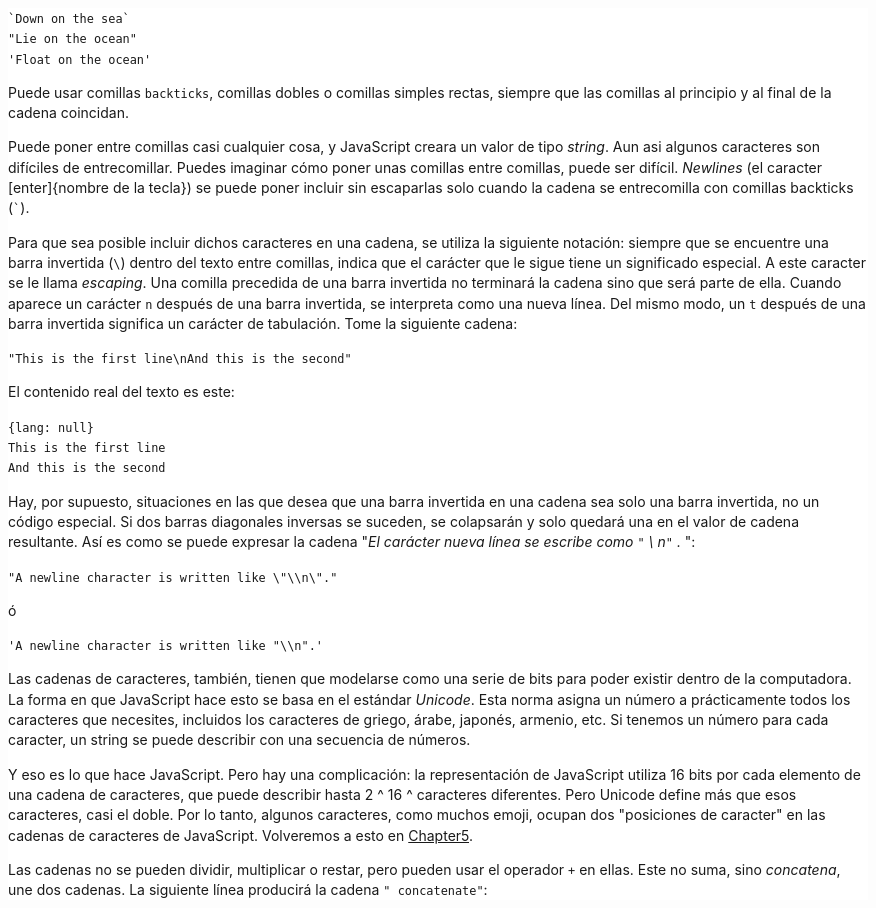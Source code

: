 ```
`Down on the sea`
"Lie on the ocean"
'Float on the ocean'
```

Puede usar comillas `backticks`, comillas dobles o comillas simples rectas, siempre que las comillas al principio y al final de la cadena coincidan.

Puede poner entre comillas casi cualquier cosa, y JavaScript creara un valor de tipo _string_. Aun asi algunos caracteres son difíciles de entrecomillar. Puedes imaginar cómo poner unas comillas entre comillas, puede ser difícil. _Newlines_ (el caracter [enter]{nombre de la tecla}) se puede poner incluir sin escaparlas solo cuando la cadena se entrecomilla con comillas backticks (`` ` ``).

Para que sea posible incluir dichos caracteres en una cadena, se utiliza la siguiente notación: siempre que se encuentre una barra invertida (`\`) dentro del texto entre comillas, indica que el carácter que le sigue tiene un significado especial. A este caracter se le llama _escaping_. Una comilla precedida de una barra invertida no terminará la cadena sino que será parte de ella. Cuando aparece un carácter `n` después de una barra invertida, se interpreta como una nueva línea. Del mismo modo, un `t` después de una barra invertida significa un carácter de tabulación. Tome la siguiente cadena:

```
"This is the first line\nAnd this is the second"
```

El contenido real del texto es este:

```
{lang: null}
This is the first line
And this is the second
```

Hay, por supuesto, situaciones en las que desea que una barra invertida en una cadena sea solo una barra invertida, no un código especial. Si dos barras diagonales inversas se suceden, se colapsarán y solo quedará una en el valor de cadena resultante. Así es como se puede expresar la cadena "_El carácter nueva línea se escribe como `"` \ n`"` ._ ":

```
"A newline character is written like \"\\n\"."
```
ó
```
'A newline character is written like "\\n".'
```
Las cadenas de caracteres, también, tienen que modelarse como una serie de bits para poder existir dentro de la computadora. La forma en que JavaScript hace esto se basa en el estándar _Unicode_. Esta norma asigna un número a prácticamente todos los caracteres que necesites, incluidos los caracteres de griego, árabe, japonés, armenio, etc. Si tenemos un número para cada caracter, un string se puede describir con una secuencia de números.

Y eso es lo que hace JavaScript. Pero hay una complicación: la representación de JavaScript utiliza 16 bits por cada elemento de una cadena de caracteres, que puede describir hasta 2 ^ 16 ^ caracteres diferentes. Pero Unicode define más que esos caracteres, casi el doble. Por lo tanto, algunos caracteres, como muchos emoji, ocupan dos "posiciones de caracter" en las cadenas de caracteres de JavaScript. Volveremos a esto en [Chapter5](higher_order#code_units).

Las cadenas no se pueden dividir, multiplicar o restar, pero pueden usar el operador `+` en ellas. Este no suma, sino _concatena_, une dos cadenas. La siguiente línea producirá la cadena `" concatenate"`:
